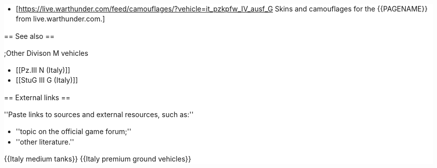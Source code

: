 - [https://live.warthunder.com/feed/camouflages/?vehicle=it_pzkpfw_IV_ausf_G Skins and camouflages for the {{PAGENAME}} from live.warthunder.com.]

== See also ==



;Other Divison M vehicles

- [[Pz.III N (Italy)]]
- [[StuG III G (Italy)]]

== External links ==



''Paste links to sources and external resources, such as:''

- ''topic on the official game forum;''
- ''other literature.''

{{Italy medium tanks}}
{{Italy premium ground vehicles}}
